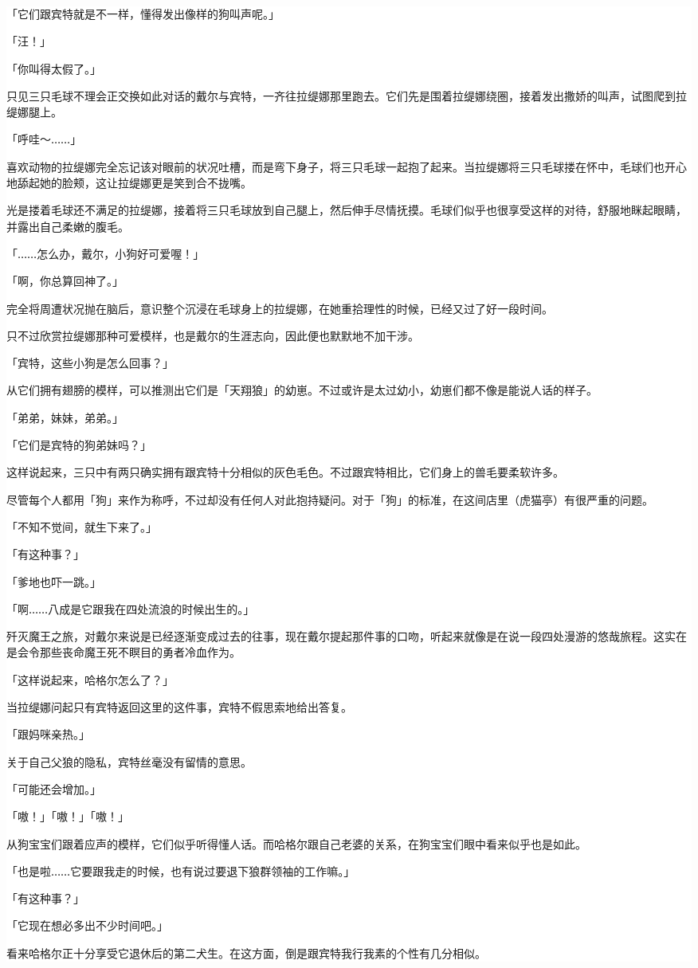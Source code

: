 「它们跟宾特就是不一样，懂得发出像样的狗叫声呢。」

「汪！」

「你叫得太假了。」

只见三只毛球不理会正交换如此对话的戴尔与宾特，一齐往拉缇娜那里跑去。它们先是围着拉缇娜绕圏，接着发出撒娇的叫声，试图爬到拉缇娜腿上。

「呼哇～……」

喜欢动物的拉缇娜完全忘记该对眼前的状况吐槽，而是弯下身子，将三只毛球一起抱了起来。当拉缇娜将三只毛球搂在怀中，毛球们也开心地舔起她的脸颊，这让拉缇娜更是笑到合不拢嘴。

光是搂着毛球还不满足的拉缇娜，接着将三只毛球放到自己腿上，然后伸手尽情抚摸。毛球们似乎也很享受这样的对待，舒服地眯起眼睛，并露出自己柔嫩的腹毛。

「……怎么办，戴尔，小狗好可爱喔！」

「啊，你总算回神了。」

完全将周遭状况抛在脑后，意识整个沉浸在毛球身上的拉缇娜，在她重拾理性的时候，已经又过了好一段时间。

只不过欣赏拉缇娜那种可爱模样，也是戴尔的生涯志向，因此便也默默地不加干涉。

「宾特，这些小狗是怎么回事？」

从它们拥有翅膀的模样，可以推测出它们是「天翔狼」的幼崽。不过或许是太过幼小，幼崽们都不像是能说人话的样子。

「弟弟，妹妹，弟弟。」

「它们是宾特的狗弟妹吗？」

这样说起来，三只中有两只确实拥有跟宾特十分相似的灰色毛色。不过跟宾特相比，它们身上的兽毛要柔软许多。

尽管每个人都用「狗」来作为称呼，不过却没有任何人对此抱持疑问。对于「狗」的标准，在这间店里（虎猫亭）有很严重的问题。

「不知不觉间，就生下来了。」

「有这种事？」

「爹地也吓一跳。」

「啊……八成是它跟我在四处流浪的时候出生的。」

歼灭魔王之旅，对戴尔来说是已经逐渐变成过去的往事，现在戴尔提起那件事的口吻，听起来就像是在说一段四处漫游的悠哉旅程。这实在是会令那些丧命魔王死不瞑目的勇者冷血作为。

「这样说起来，哈格尔怎么了？」

当拉缇娜问起只有宾特返回这里的这件事，宾特不假思索地给出答复。

「跟妈咪亲热。」

关于自己父狼的隐私，宾特丝毫没有留情的意思。

「可能还会增加。」

「嗷！」「嗷！」「嗷！」

从狗宝宝们跟着应声的模样，它们似乎听得懂人话。而哈格尔跟自己老婆的关系，在狗宝宝们眼中看来似乎也是如此。

「也是啦……它要跟我走的时候，也有说过要退下狼群领袖的工作嘛。」

「有这种事？」

「它现在想必多出不少时间吧。」

看来哈格尔正十分享受它退休后的第二犬生。在这方面，倒是跟宾特我行我素的个性有几分相似。
